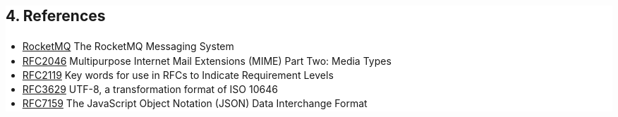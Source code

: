 ## 4. References

- [RocketMQ][RocketMQ] The RocketMQ Messaging System
- [RFC2046][RFC2046] Multipurpose Internet Mail Extensions (MIME) Part Two: Media Types
- [RFC2119][RFC2119] Key words for use in RFCs to Indicate Requirement Levels
- [RFC3629][RFC3629] UTF-8, a transformation format of ISO 10646
- [RFC7159][RFC7159] The JavaScript Object Notation (JSON) Data Interchange Format

[CE]: ./spec.md
[JSON-format]: ./json-format.md
[RocketMQ]: http://rocketmq.apache.org/
[JSON-Value]: https://tools.ietf.org/html/rfc7159#section-3
[RFC2046]: https://tools.ietf.org/html/rfc2046
[RFC2119]: https://tools.ietf.org/html/rfc2119
[RFC3629]: https://tools.ietf.org/html/rfc3629
[RFC7159]: https://tools.ietf.org/html/rfc7159